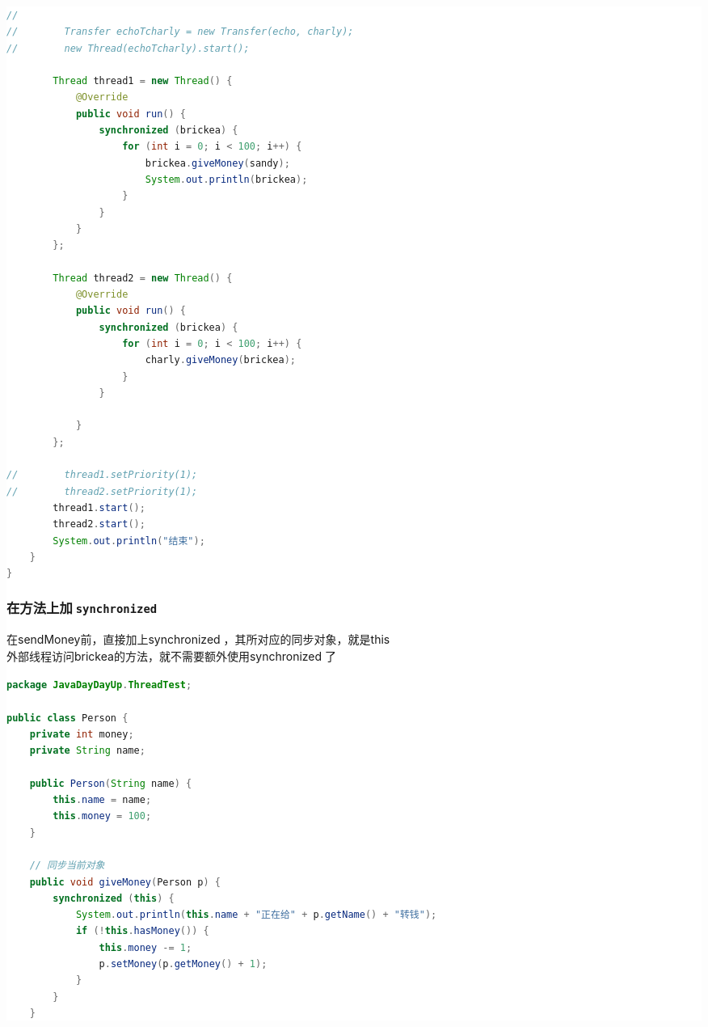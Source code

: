```java
//
//        Transfer echoTcharly = new Transfer(echo, charly);
//        new Thread(echoTcharly).start();

        Thread thread1 = new Thread() {
            @Override
            public void run() {
                synchronized (brickea) {
                    for (int i = 0; i < 100; i++) {
                        brickea.giveMoney(sandy);
                        System.out.println(brickea);
                    }
                }
            }
        };

        Thread thread2 = new Thread() {
            @Override
            public void run() {
                synchronized (brickea) {
                    for (int i = 0; i < 100; i++) {
                        charly.giveMoney(brickea);
                    }
                }

            }
        };

//        thread1.setPriority(1);
//        thread2.setPriority(1);
        thread1.start();
        thread2.start();
        System.out.println("结束");
    }
}
```

### 在方法上加 ```synchronized```

在sendMoney前，直接加上synchronized ，其所对应的同步对象，就是this  
外部线程访问brickea的方法，就不需要额外使用synchronized 了

```java
package JavaDayDayUp.ThreadTest;

public class Person {
    private int money;
    private String name;

    public Person(String name) {
        this.name = name;
        this.money = 100;
    }
    
    // 同步当前对象
    public void giveMoney(Person p) {
        synchronized (this) {
            System.out.println(this.name + "正在给" + p.getName() + "转钱");
            if (!this.hasMoney()) {
                this.money -= 1;
                p.setMoney(p.getMoney() + 1);
            }
        }
    }
```